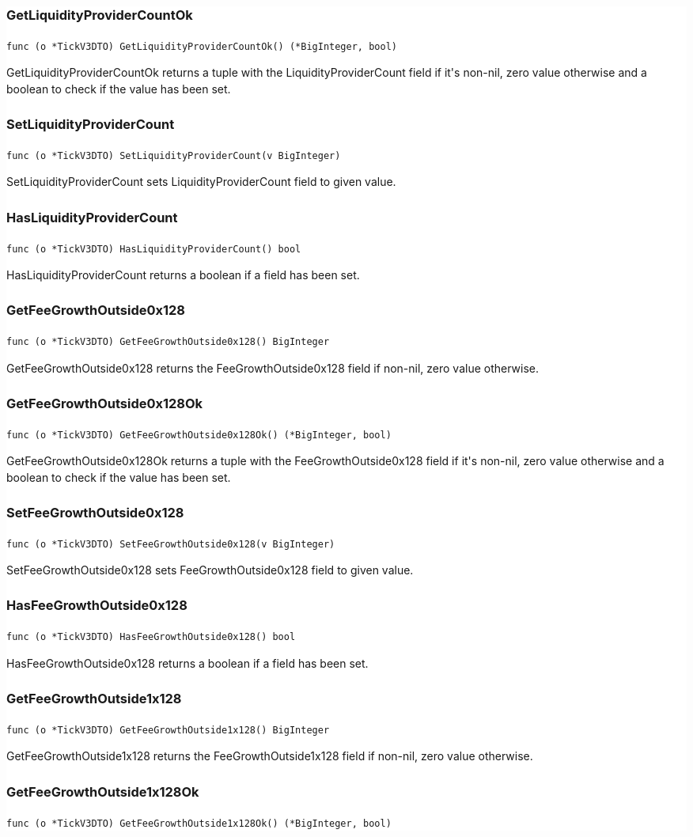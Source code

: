 ### GetLiquidityProviderCountOk

`func (o *TickV3DTO) GetLiquidityProviderCountOk() (*BigInteger, bool)`

GetLiquidityProviderCountOk returns a tuple with the LiquidityProviderCount field if it's non-nil, zero value otherwise
and a boolean to check if the value has been set.

### SetLiquidityProviderCount

`func (o *TickV3DTO) SetLiquidityProviderCount(v BigInteger)`

SetLiquidityProviderCount sets LiquidityProviderCount field to given value.

### HasLiquidityProviderCount

`func (o *TickV3DTO) HasLiquidityProviderCount() bool`

HasLiquidityProviderCount returns a boolean if a field has been set.

### GetFeeGrowthOutside0x128

`func (o *TickV3DTO) GetFeeGrowthOutside0x128() BigInteger`

GetFeeGrowthOutside0x128 returns the FeeGrowthOutside0x128 field if non-nil, zero value otherwise.

### GetFeeGrowthOutside0x128Ok

`func (o *TickV3DTO) GetFeeGrowthOutside0x128Ok() (*BigInteger, bool)`

GetFeeGrowthOutside0x128Ok returns a tuple with the FeeGrowthOutside0x128 field if it's non-nil, zero value otherwise
and a boolean to check if the value has been set.

### SetFeeGrowthOutside0x128

`func (o *TickV3DTO) SetFeeGrowthOutside0x128(v BigInteger)`

SetFeeGrowthOutside0x128 sets FeeGrowthOutside0x128 field to given value.

### HasFeeGrowthOutside0x128

`func (o *TickV3DTO) HasFeeGrowthOutside0x128() bool`

HasFeeGrowthOutside0x128 returns a boolean if a field has been set.

### GetFeeGrowthOutside1x128

`func (o *TickV3DTO) GetFeeGrowthOutside1x128() BigInteger`

GetFeeGrowthOutside1x128 returns the FeeGrowthOutside1x128 field if non-nil, zero value otherwise.

### GetFeeGrowthOutside1x128Ok

`func (o *TickV3DTO) GetFeeGrowthOutside1x128Ok() (*BigInteger, bool)`
